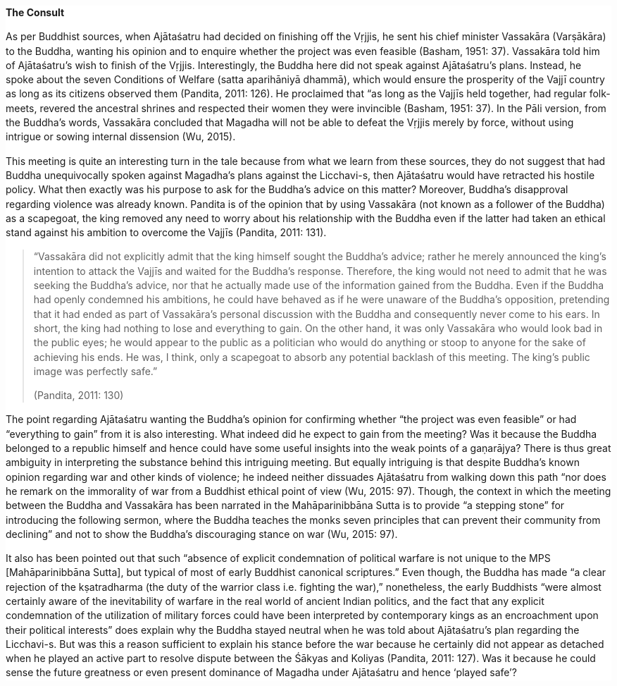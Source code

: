 **The Consult**

As per Buddhist sources, when Ajātaśatru had decided on finishing off the Vṛjjis, he sent his chief minister Vassakāra (Varṣākāra) to the Buddha, wanting his opinion and to enquire whether the project was even feasible (Basham, 1951: 37). Vassakāra told him of Ajātaśatru’s wish to finish of the Vṛjjis. Interestingly, the Buddha here did not speak against Ajātaśatru’s plans. Instead, he spoke about the seven Conditions of Welfare (satta aparihāniyā dhammā), which would ensure the prosperity of the Vajjī country as long as its citizens observed them (Pandita, 2011: 126). He proclaimed that “as long as the Vajjīs held together, had regular folk-meets, revered the ancestral shrines and respected their women they were invincible (Basham, 1951: 37). In the Pāli version, from the Buddha’s words, Vassakāra concluded that Magadha will not be able to defeat the Vṛjjis merely by force, without using intrigue or sowing internal dissension (Wu, 2015).

This meeting is quite an interesting turn in the tale because from what we learn from these sources, they do not suggest that had Buddha unequivocally spoken against Magadha’s plans against the Licchavi-s, then Ajātaśatru would have retracted his hostile policy. What then exactly was his purpose to ask for the Buddha’s advice on this matter? Moreover, Buddha’s disapproval regarding violence was already known. Pandita is of the opinion that by using Vassakāra (not known as a follower of the Buddha) as a scapegoat, the king removed any need to worry about his relationship with the Buddha even if the latter had taken an ethical stand against his ambition to overcome the Vajjīs (Pandita, 2011: 131).

> “Vassakāra did not explicitly admit that the king himself sought the
> Buddha’s advice; rather he merely announced the king’s intention to
> attack the Vajjīs and waited for the Buddha’s response. Therefore, the
> king would not need to admit that he was seeking the Buddha’s advice,
> nor that he actually made use of the information gained from the
> Buddha. Even if the Buddha had openly condemned his ambitions, he
> could have behaved as if he were unaware of the Buddha’s opposition,
> pretending that it had ended as part of Vassakāra’s personal
> discussion with the Buddha and consequently never come to his ears. In
> short, the king had nothing to lose and everything to gain. On the
> other hand, it was only Vassakāra who would look bad in the public
> eyes; he would appear to the public as a politician who would do
> anything or stoop to anyone for the sake of achieving his ends. He
> was, I think, only a scapegoat to absorb any potential backlash of
> this meeting. The king’s public image was perfectly safe.”
>
> (Pandita, 2011: 130)

The point regarding Ajātaśatru wanting the Buddha’s opinion for confirming whether “the project was even feasible” or had “everything to gain” from it is also interesting. What indeed did he expect to gain from the meeting? Was it because the Buddha belonged to a republic himself and hence could have some useful insights into the weak points of a gaṇarājya? There is thus great ambiguity in interpreting the substance behind this intriguing meeting. But equally intriguing is that despite Buddha’s known opinion regarding war and other kinds of violence; he indeed neither dissuades Ajātaśatru from walking down this path “nor does he remark on the immorality of war from a Buddhist ethical point of view (Wu, 2015: 97). Though, the context in which the meeting between the Buddha and Vassakāra has been narrated in the Mahāparinibbāna Sutta is to provide “a stepping stone” for introducing the following sermon, where the Buddha teaches the monks seven principles that can prevent their community from declining” and not to show the Buddha’s discouraging stance on war (Wu, 2015: 97).

It also has been pointed out that such “absence of explicit condemnation of political warfare is not unique to the MPS \[Mahāparinibbāna Sutta\], but typical of most of early Buddhist canonical scriptures.” Even though, the Buddha has made “a clear rejection of the kṣatradharma (the duty of the warrior class i.e. fighting the war),” nonetheless, the early Buddhists “were almost certainly aware of the inevitability of warfare in the real world of ancient Indian politics, and the fact that any explicit condemnation of the utilization of military forces could have been interpreted by contemporary kings as an encroachment upon their political interests” does explain why the Buddha stayed neutral when he was told about Ajātaśatru’s plan regarding the Licchavi-s. But was this a reason sufficient to explain his stance before the war because he certainly did not appear as detached when he played an active part to resolve dispute between the Śākyas and Koliyas (Pandita, 2011: 127). Was it because he could sense the future greatness or even present dominance of Magadha under Ajātaśatru and hence ‘played safe’?
